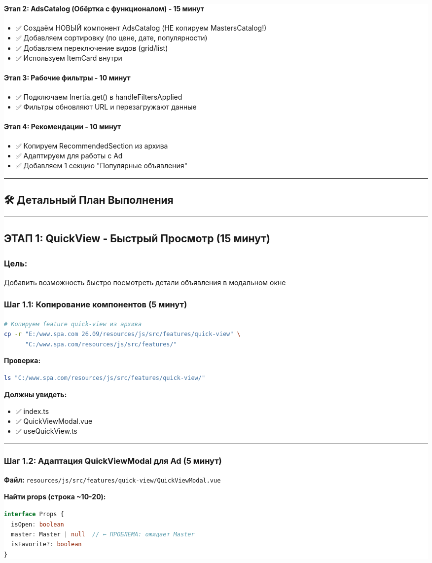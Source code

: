 #### Этап 2: AdsCatalog (Обёртка с функционалом) - 15 минут
- ✅ Создаём НОВЫЙ компонент AdsCatalog (НЕ копируем MastersCatalog!)
- ✅ Добавляем сортировку (по цене, дате, популярности)
- ✅ Добавляем переключение видов (grid/list)
- ✅ Используем ItemCard внутри

#### Этап 3: Рабочие фильтры - 10 минут
- ✅ Подключаем Inertia.get() в handleFiltersApplied
- ✅ Фильтры обновляют URL и перезагружают данные

#### Этап 4: Рекомендации - 10 минут
- ✅ Копируем RecommendedSection из архива
- ✅ Адаптируем для работы с Ad
- ✅ Добавляем 1 секцию "Популярные объявления"

---

## 🛠 Детальный План Выполнения

---

## ЭТАП 1: QuickView - Быстрый Просмотр (15 минут)

### Цель:
Добавить возможность быстро посмотреть детали объявления в модальном окне

### Шаг 1.1: Копирование компонентов (5 минут)

```bash
# Копируем feature quick-view из архива
cp -r "E:/www.spa.com 26.09/resources/js/src/features/quick-view" \
      "C:/www.spa.com/resources/js/src/features/"
```

**Проверка:**
```bash
ls "C:/www.spa.com/resources/js/src/features/quick-view/"
```

**Должны увидеть:**
- ✅ index.ts
- ✅ QuickViewModal.vue
- ✅ useQuickView.ts

---

### Шаг 1.2: Адаптация QuickViewModal для Ad (5 минут)

**Файл:** `resources/js/src/features/quick-view/QuickViewModal.vue`

**Найти props (строка ~10-20):**
```typescript
interface Props {
  isOpen: boolean
  master: Master | null  // ← ПРОБЛЕМА: ожидает Master
  isFavorite?: boolean
}
```

